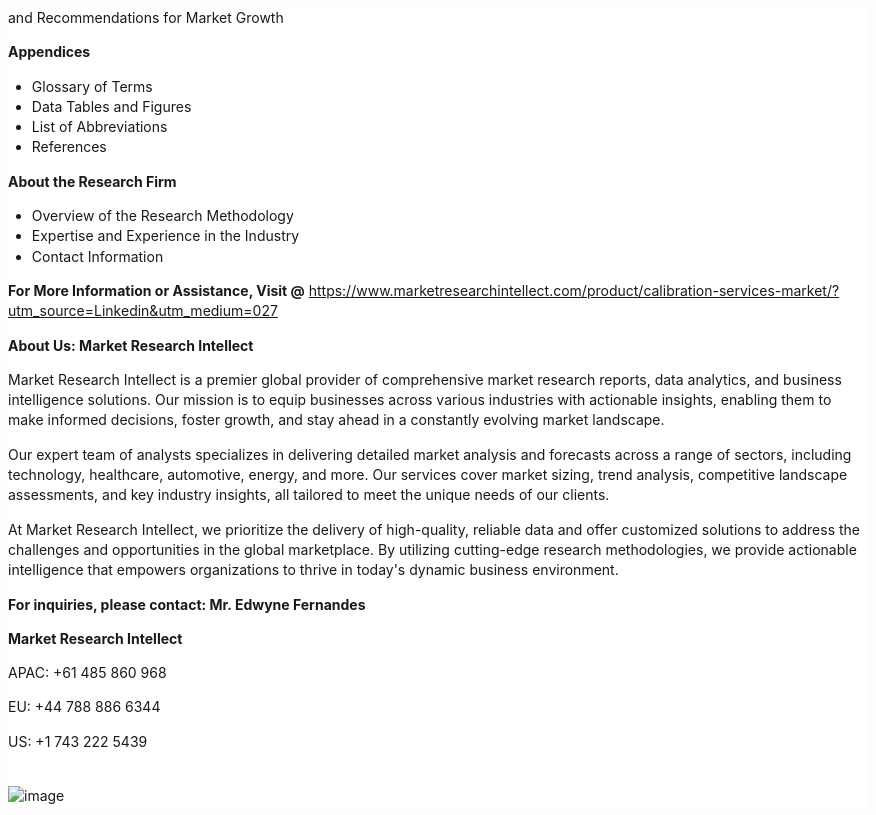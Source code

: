 and Recommendations for Market Growth</li></ul><p><strong>Appendices</strong></p><ul><li>Glossary of Terms</li><li>Data Tables and Figures</li><li>List of Abbreviations</li><li>References</li></ul><p><strong>About the Research Firm</strong></p><ul><li>Overview of the Research Methodology</li><li>Expertise and Experience in the Industry</li><li>Contact Information</li></ul></div><div class="article-main__content" data-test-id="publishing-text-block"><p><span class="font-[700]"><strong>For More Information or Assistance, Visit @</strong>&nbsp;<a href="https://www.marketresearchintellect.com/product/calibration-services-market/?utm_source=Linkedin&utm_medium=027">https://www.marketresearchintellect.com/product/calibration-services-market/?utm_source=Linkedin&utm_medium=027</a></span></p><p><strong>About Us: Market Research Intellect</strong></p><p>Market Research Intellect is a premier global provider of comprehensive market research reports, data analytics, and business intelligence solutions. Our mission is to equip businesses across various industries with actionable insights, enabling them to make informed decisions, foster growth, and stay ahead in a constantly evolving market landscape.</p><p>Our expert team of analysts specializes in delivering detailed market analysis and forecasts across a range of sectors, including technology, healthcare, automotive, energy, and more. Our services cover market sizing, trend analysis, competitive landscape assessments, and key industry insights, all tailored to meet the unique needs of our clients.</p><p>At Market Research Intellect, we prioritize the delivery of high-quality, reliable data and offer customized solutions to address the challenges and opportunities in the global marketplace. By utilizing cutting-edge research methodologies, we provide actionable intelligence that empowers organizations to thrive in today's dynamic business environment.</p><p><strong>For inquiries, please contact: Mr. Edwyne Fernandes</strong></p><p><strong>Market Research Intellect</strong></p><p>APAC: +61 485 860 968</p><p>EU: +44 788 886 6344</p><p>US: +1 743 222 5439</p></div><div class="article-main__content" data-test-id="publishing-text-block">&nbsp;</div>
![image](https://github.com/user-attachments/assets/4235a178-7853-4762-b87f-659fff442d00)

